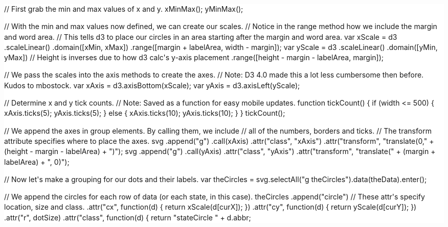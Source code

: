   // First grab the min and max values of x and y.
  xMinMax();
  yMinMax();

  // With the min and max values now defined, we can create our scales.
  // Notice in the range method how we include the margin and word area.
  // This tells d3 to place our circles in an area starting after the margin and word area.
  var xScale = d3
    .scaleLinear()
    .domain([xMin, xMax])
    .range([margin + labelArea, width - margin]);
  var yScale = d3
    .scaleLinear()
    .domain([yMin, yMax])
    // Height is inverses due to how d3 calc's y-axis placement
    .range([height - margin - labelArea, margin]);

  // We pass the scales into the axis methods to create the axes.
  // Note: D3 4.0 made this a lot less cumbersome then before. Kudos to mbostock.
  var xAxis = d3.axisBottom(xScale);
  var yAxis = d3.axisLeft(yScale);

  // Determine x and y tick counts.
  // Note: Saved as a function for easy mobile updates.
  function tickCount() {
    if (width <= 500) {
      xAxis.ticks(5);
      yAxis.ticks(5);
    }
    else {
      xAxis.ticks(10);
      yAxis.ticks(10);
    }
  }
  tickCount();

  // We append the axes in group elements. By calling them, we include
  // all of the numbers, borders and ticks.
  // The transform attribute specifies where to place the axes.
  svg
    .append("g")
    .call(xAxis)
    .attr("class", "xAxis")
    .attr("transform", "translate(0," + (height - margin - labelArea) + ")");
  svg
    .append("g")
    .call(yAxis)
    .attr("class", "yAxis")
    .attr("transform", "translate(" + (margin + labelArea) + ", 0)");

  // Now let's make a grouping for our dots and their labels.
  var theCircles = svg.selectAll("g theCircles").data(theData).enter();

  // We append the circles for each row of data (or each state, in this case).
  theCircles
    .append("circle")
    // These attr's specify location, size and class.
    .attr("cx", function(d) {
      return xScale(d[curX]);
    })
    .attr("cy", function(d) {
      return yScale(d[curY]);
    })
    .attr("r", dotSize)
    .attr("class", function(d) {
      return "stateCircle " + d.abbr;